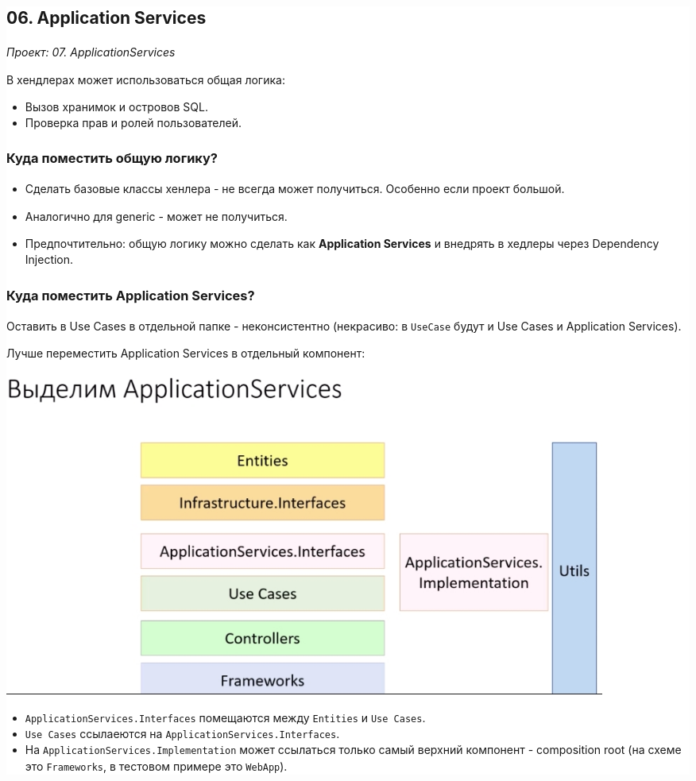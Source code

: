 ## 06. Application Services

*Проект: 07. ApplicationServices*

В хендлерах может использоваться общая логика:

- Вызов хранимок и островов SQL.
- Проверка прав и ролей пользователей.

### Куда поместить общую логику?

- Сделать базовые классы хенлера - не всегда может получиться. Особенно если проект большой.

- Аналогично для generic - может не получиться.

- Предпочтительно: общую логику можно сделать как **Application Services** и внедрять в хедлеры
через Dependency Injection.

### Куда поместить Application Services?

Оставить в Use Cases в отдельной папке - неконсистентно (некрасиво: в `UseCase` будут
и Use Cases и Application Services).

Лучше переместить Application Services в отдельный компонент:

<img src="images/12_application_services.jpg" alt="Add application services" style="width:750px">

- `ApplicationServices.Interfaces` помещаются между `Entities` и `Use Cases`.
- `Use Cases` ссылаеются на `ApplicationServices.Interfaces`.
- На `ApplicationServices.Implementation` может ссылаться только самый верхний компонент -
composition root (на схеме это `Frameworks`, в тестовом примере это `WebApp`).
